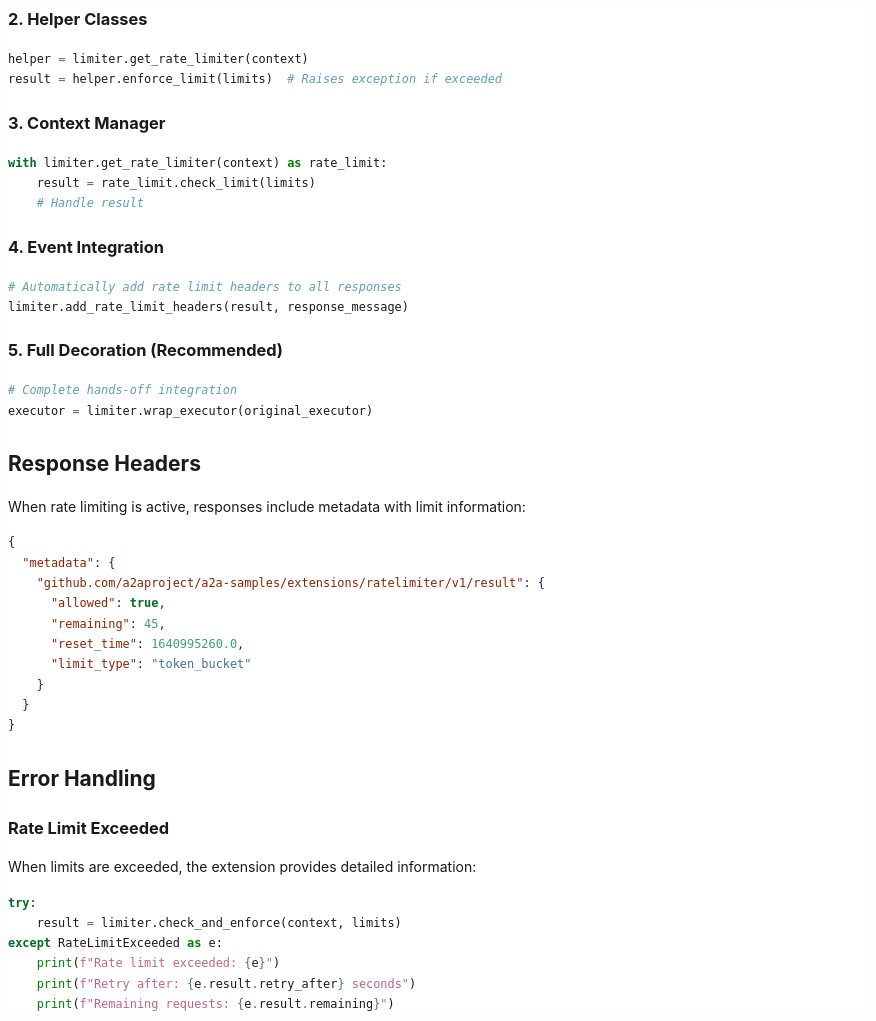 ### 2. Helper Classes
```python
helper = limiter.get_rate_limiter(context)
result = helper.enforce_limit(limits)  # Raises exception if exceeded
```

### 3. Context Manager
```python
with limiter.get_rate_limiter(context) as rate_limit:
    result = rate_limit.check_limit(limits)
    # Handle result
```

### 4. Event Integration
```python
# Automatically add rate limit headers to all responses
limiter.add_rate_limit_headers(result, response_message)
```

### 5. Full Decoration (Recommended)
```python
# Complete hands-off integration
executor = limiter.wrap_executor(original_executor)
```

## Response Headers

When rate limiting is active, responses include metadata with limit information:

```json
{
  "metadata": {
    "github.com/a2aproject/a2a-samples/extensions/ratelimiter/v1/result": {
      "allowed": true,
      "remaining": 45,
      "reset_time": 1640995260.0,
      "limit_type": "token_bucket"
    }
  }
}
```

## Error Handling

### Rate Limit Exceeded

When limits are exceeded, the extension provides detailed information:

```python
try:
    result = limiter.check_and_enforce(context, limits)
except RateLimitExceeded as e:
    print(f"Rate limit exceeded: {e}")
    print(f"Retry after: {e.result.retry_after} seconds")
    print(f"Remaining requests: {e.result.remaining}")
```
